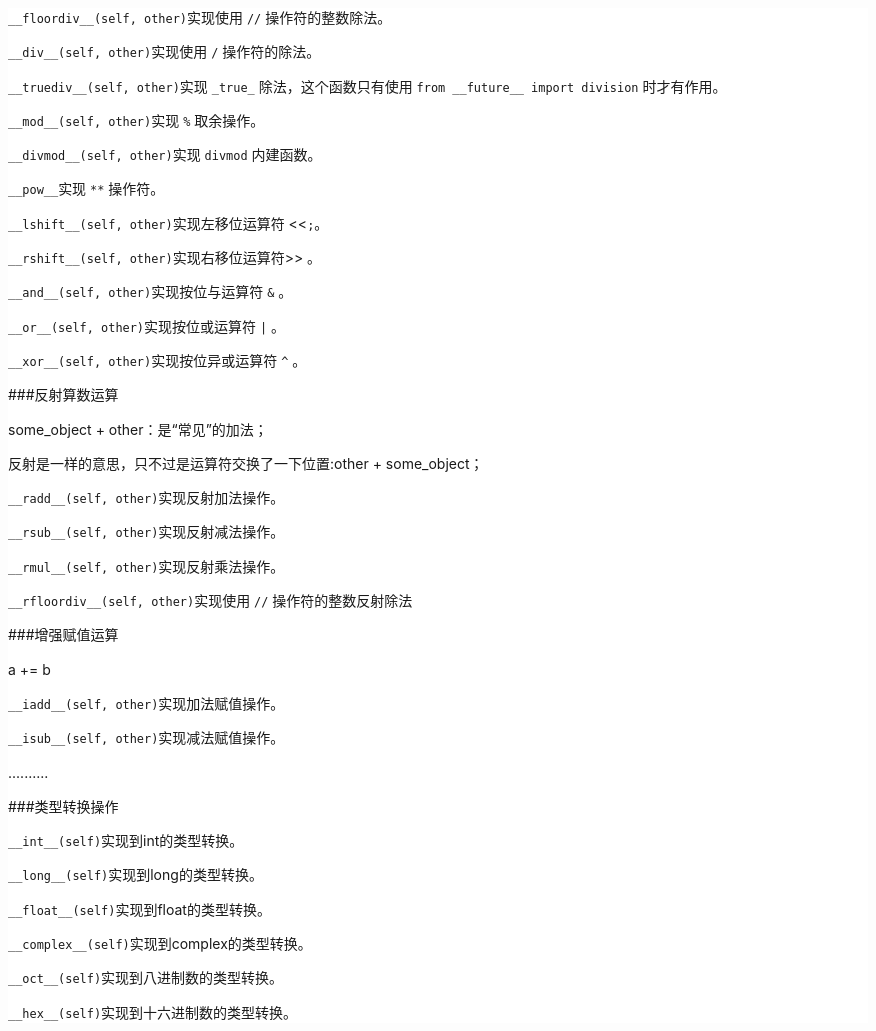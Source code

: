 `__floordiv__(self, other)`实现使用 `//` 操作符的整数除法。

`__div__(self, other)`实现使用 `/` 操作符的除法。

`__truediv__(self, other)`实现 `_true_` 除法，这个函数只有使用 `from __future__ import division` 时才有作用。

`__mod__(self, other)`实现 `%` 取余操作。

`__divmod__(self, other)`实现 `divmod` 内建函数。

`__pow__`实现 `**` 操作符。

`__lshift__(self, other)`实现左移位运算符 <<`;`。

`__rshift__(self, other)`实现右移位运算符>> 。

`__and__(self, other)`实现按位与运算符 `&` 。

`__or__(self, other)`实现按位或运算符 `|` 。

`__xor__(self, other)`实现按位异或运算符 `^` 。





###反射算数运算

some_object + other：是“常见”的加法；

反射是一样的意思，只不过是运算符交换了一下位置:other + some_object；

`__radd__(self, other)`实现反射加法操作。

`__rsub__(self, other)`实现反射减法操作。

`__rmul__(self, other)`实现反射乘法操作。

`__rfloordiv__(self, other)`实现使用 `//` 操作符的整数反射除法



###增强赋值运算

a += b

`__iadd__(self, other)`实现加法赋值操作。

`__isub__(self, other)`实现减法赋值操作。

..........



###类型转换操作

`__int__(self)`实现到int的类型转换。

`__long__(self)`实现到long的类型转换。

`__float__(self)`实现到float的类型转换。

`__complex__(self)`实现到complex的类型转换。

`__oct__(self)`实现到八进制数的类型转换。

`__hex__(self)`实现到十六进制数的类型转换。
